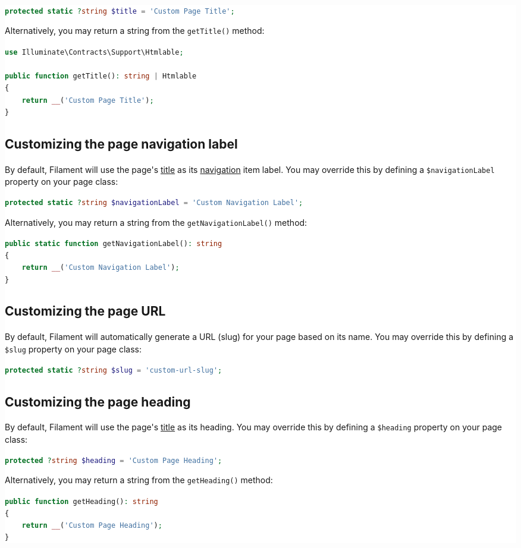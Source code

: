 ```php
protected static ?string $title = 'Custom Page Title';
```

Alternatively, you may return a string from the `getTitle()` method:

```php
use Illuminate\Contracts\Support\Htmlable;

public function getTitle(): string | Htmlable
{
    return __('Custom Page Title');
}
```

## Customizing the page navigation label

By default, Filament will use the page's [title](#customizing-the-page-title) as its [navigation](navigation) item label. You may override this by defining a `$navigationLabel` property on your page class:

```php
protected static ?string $navigationLabel = 'Custom Navigation Label';
```

Alternatively, you may return a string from the `getNavigationLabel()` method:

```php
public static function getNavigationLabel(): string
{
    return __('Custom Navigation Label');
}
```

## Customizing the page URL

By default, Filament will automatically generate a URL (slug) for your page based on its name. You may override this by defining a `$slug` property on your page class:

```php
protected static ?string $slug = 'custom-url-slug';
```

## Customizing the page heading

By default, Filament will use the page's [title](#customizing-the-page-title) as its heading. You may override this by defining a `$heading` property on your page class:

```php
protected ?string $heading = 'Custom Page Heading';
```

Alternatively, you may return a string from the `getHeading()` method:

```php
public function getHeading(): string
{
    return __('Custom Page Heading');
}
```
